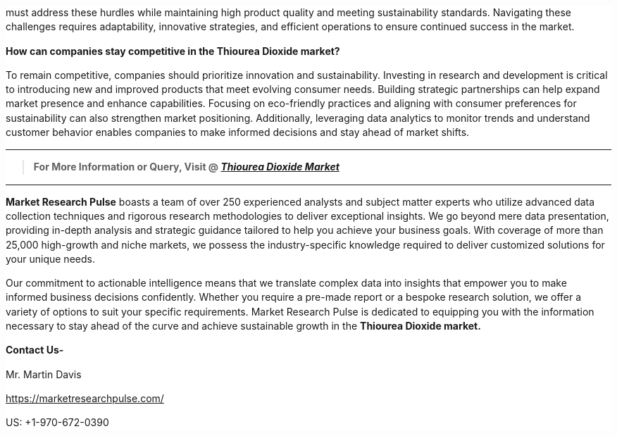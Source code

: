 must address these hurdles while maintaining high product quality and meeting sustainability standards. Navigating these challenges requires adaptability, innovative strategies, and efficient operations to ensure continued success in the market.</p><p><strong>How can companies stay competitive in the Thiourea Dioxide market?</strong></p><p>To remain competitive, companies should prioritize innovation and sustainability. Investing in research and development is critical to introducing new and improved products that meet evolving consumer needs. Building strategic partnerships can help expand market presence and enhance capabilities. Focusing on eco-friendly practices and aligning with consumer preferences for sustainability can also strengthen market positioning. Additionally, leveraging data analytics to monitor trends and understand customer behavior enables companies to make informed decisions and stay ahead of market shifts.</p><hr /><blockquote><p><strong>For More Information or Query, Visit @&nbsp;<em><a href="https://marketresearchpulse.com/report/51367/thiourea-dioxide-market?utm_source=Linkedin&utm_medium=861">Thiourea Dioxide Market</a></em></strong></p></blockquote><hr /><p><strong>Market Research Pulse</strong> boasts a team of over 250 experienced analysts and subject matter experts who utilize advanced data collection techniques and rigorous research methodologies to deliver exceptional insights. We go beyond mere data presentation, providing in-depth analysis and strategic guidance tailored to help you achieve your business goals. With coverage of more than 25,000 high-growth and niche markets, we possess the industry-specific knowledge required to deliver customized solutions for your unique needs.</p><p>Our commitment to actionable intelligence means that we translate complex data into insights that empower you to make informed business decisions confidently. Whether you require a pre-made report or a bespoke research solution, we offer a variety of options to suit your specific requirements. Market Research Pulse is dedicated to equipping you with the information necessary to stay ahead of the curve and achieve sustainable growth in the <strong>Thiourea Dioxide market.</strong></p><p><strong>Contact Us-</strong></p><p>Mr. Martin Davis</p><p>https://marketresearchpulse.com/</p><p>US: +1-970-672-0390</p>
